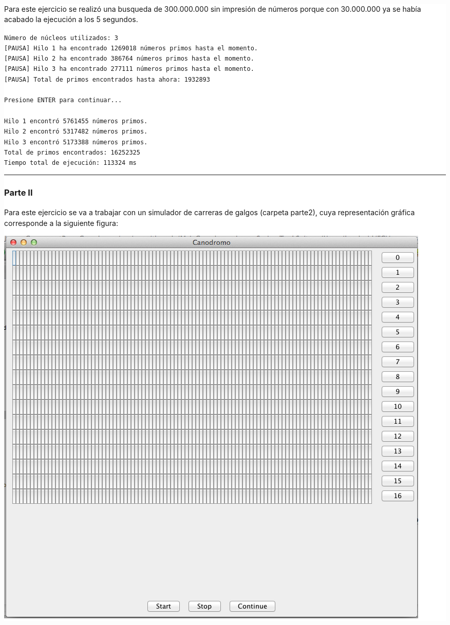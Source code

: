 Para este ejercicio se realizó una busqueda de 300.000.000 sin impresión de números porque con 30.000.000 ya se había acabado la ejecución a los 5 segundos.

```bash
Número de núcleos utilizados: 3
[PAUSA] Hilo 1 ha encontrado 1269018 números primos hasta el momento.
[PAUSA] Hilo 2 ha encontrado 386764 números primos hasta el momento.
[PAUSA] Hilo 3 ha encontrado 277111 números primos hasta el momento.
[PAUSA] Total de primos encontrados hasta ahora: 1932893

Presione ENTER para continuar...

Hilo 1 encontró 5761455 números primos.
Hilo 2 encontró 5317482 números primos.
Hilo 3 encontró 5173388 números primos.
Total de primos encontrados: 16252325
Tiempo total de ejecución: 113324 ms
```
---

### Parte II


Para este ejercicio se va a trabajar con un simulador de carreras de galgos (carpeta parte2), cuya representación gráfica corresponde a la siguiente figura:

![](./img/media/image1.png)
